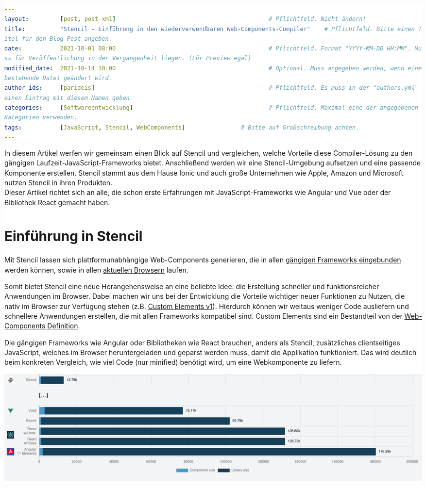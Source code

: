 ```yaml
---
layout:			[post, post-xml]											# Pflichtfeld. Nicht ändern!
title:			"Stencil - Einführung in den wiederverwendbaren Web-Components-Compiler"	# Pflichtfeld. Bitte einen Titel für den Blog Post angeben.
date:			2021-10-01 08:00											# Pflichtfeld. Format "YYYY-MM-DD HH:MM". Muss für Veröffentlichung in der Vergangenheit liegen. (Für Preview egal)
modified_date: 	2021-10-14 10:00											# Optional. Muss angegeben werden, wenn eine bestehende Datei geändert wird.
author_ids:	    [parideis]												    # Pflichtfeld. Es muss in der "authors.yml" einen Eintrag mit diesem Namen geben.
categories: 	[Softwareentwicklung]										# Pflichtfeld. Maximal eine der angegebenen Kategorien verwenden.
tags:			[JavaScript, Stencil, WebComponents]				# Bitte auf Großschreibung achten.
---
```



In diesem Artikel werfen wir gemeinsam einen Blick auf Stencil und vergleichen, welche Vorteile diese Compiler-Lösung zu den gängigen Laufzeit-JavaScript-Frameworks bietet. 
Anschließend werden wir eine Stencil-Umgebung aufsetzen und eine passende Komponente erstellen. Stencil stammt aus dem Hause Ionic und auch große Unternehmen wie Apple, Amazon und Microsoft nutzen Stencil in ihren Produkten.  
Dieser Artikel richtet sich an alle, die schon erste Erfahrungen mit JavaScript-Frameworks wie Angular und Vue oder der Bibliothek React gemacht haben.

# Einführung in Stencil

Mit Stencil lassen sich plattformunabhängige Web-Components generieren, die in allen [gängigen Frameworks eingebunden](https://stenciljs.com/docs/overview) werden können, sowie in allen [aktuellen Browsern](https://stenciljs.com/docs/browser-support) laufen.

Somit bietet Stencil eine neue Herangehensweise an eine beliebte Idee: die Erstellung schneller und funktionsreicher Anwendungen im Browser. Dabei machen wir uns bei der Entwicklung die Vorteile wichtiger neuer Funktionen zu Nutzen, die nativ im Browser zur Verfügung stehen (z.B. [Custom Elements v1](https://developer.mozilla.org/en-US/docs/Web/Web_Components/Custom_Elements)). 
Hierdurch können wir weitaus weniger Code ausliefern und schnellere Anwendungen erstellen, die mit allen Frameworks kompatibel sind. 
Custom Elements sind ein Bestandteil von der [Web-Components Definition](https://developer.mozilla.org/de/docs/Web/Web_Components).

Die gängigen Frameworks wie Angular oder Bibliotheken wie React brauchen, anders als Stencil, zusätzliches clientseitiges JavaScript, welches im Browser heruntergeladen und geparst werden muss, damit die Applikation funktioniert. 
Das wird deutlich beim konkreten Vergleich, wie viel Code (nur minified) benötigt wird, um eine Webkomponente zu liefern.

![Stencil im Vergleich zu Angular, React und Vue](/assets/images/posts/Stencil-Einfuehrung/stencil-vergleich.png)

